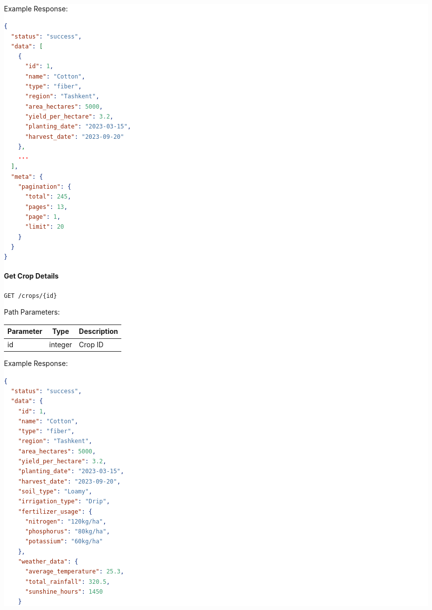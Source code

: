 Example Response:

```json
{
  "status": "success",
  "data": [
    {
      "id": 1,
      "name": "Cotton",
      "type": "fiber",
      "region": "Tashkent",
      "area_hectares": 5000,
      "yield_per_hectare": 3.2,
      "planting_date": "2023-03-15",
      "harvest_date": "2023-09-20"
    },
    ...
  ],
  "meta": {
    "pagination": {
      "total": 245,
      "pages": 13,
      "page": 1,
      "limit": 20
    }
  }
}
```

#### Get Crop Details

```
GET /crops/{id}
```

Path Parameters:

| Parameter | Type | Description |
|-----------|------|-------------|
| id | integer | Crop ID |

Example Response:

```json
{
  "status": "success",
  "data": {
    "id": 1,
    "name": "Cotton",
    "type": "fiber",
    "region": "Tashkent",
    "area_hectares": 5000,
    "yield_per_hectare": 3.2,
    "planting_date": "2023-03-15",
    "harvest_date": "2023-09-20",
    "soil_type": "Loamy",
    "irrigation_type": "Drip",
    "fertilizer_usage": {
      "nitrogen": "120kg/ha",
      "phosphorus": "80kg/ha",
      "potassium": "60kg/ha"
    },
    "weather_data": {
      "average_temperature": 25.3,
      "total_rainfall": 320.5,
      "sunshine_hours": 1450
    }
```